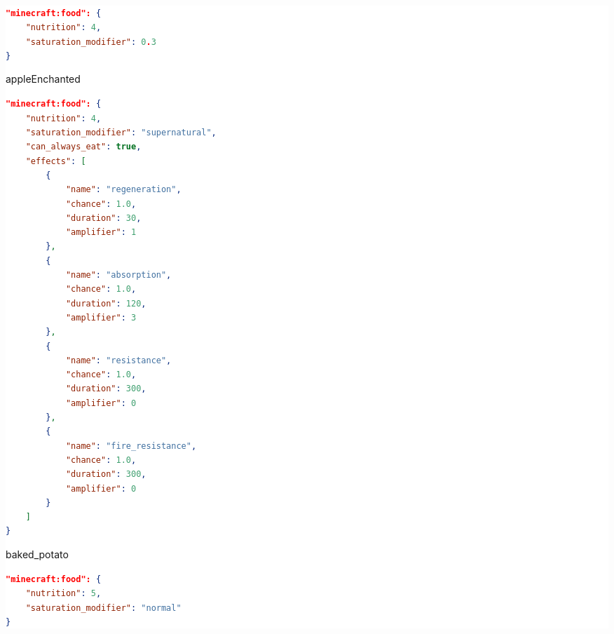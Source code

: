 ```json
"minecraft:food": {
    "nutrition": 4,
    "saturation_modifier": 0.3
}
```

appleEnchanted

<CodeHeader></CodeHeader>

```json
"minecraft:food": {
    "nutrition": 4,
    "saturation_modifier": "supernatural",
    "can_always_eat": true,
    "effects": [
        {
            "name": "regeneration",
            "chance": 1.0,
            "duration": 30,
            "amplifier": 1
        },
        {
            "name": "absorption",
            "chance": 1.0,
            "duration": 120,
            "amplifier": 3
        },
        {
            "name": "resistance",
            "chance": 1.0,
            "duration": 300,
            "amplifier": 0
        },
        {
            "name": "fire_resistance",
            "chance": 1.0,
            "duration": 300,
            "amplifier": 0
        }
    ]
}
```

baked_potato

<CodeHeader></CodeHeader>

```json
"minecraft:food": {
    "nutrition": 5,
    "saturation_modifier": "normal"
}
```
